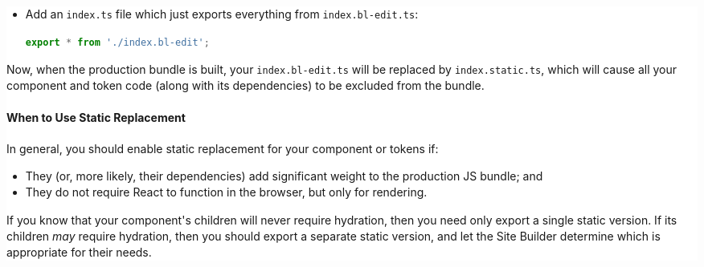 - Add an `index.ts` file which just exports everything from `index.bl-edit.ts`:

  ```js
  export * from './index.bl-edit';
  ```

Now, when the production bundle is built, your `index.bl-edit.ts` will be replaced by
`index.static.ts`, which will cause all your component and token code (along with its dependencies)
to be excluded from the bundle.

#### When to Use Static Replacement

In general, you should enable static replacement for your component or tokens if:

- They (or, more likely, their dependencies) add significant weight to the production JS bundle; and
- They do not require React to function in the browser, but only for rendering.

If you know that your component's children will never require hydration, then you need only export a
single static version. If its children _may_ require hydration, then you should export a separate
static version, and let the Site Builder determine which is appropriate for their needs.
